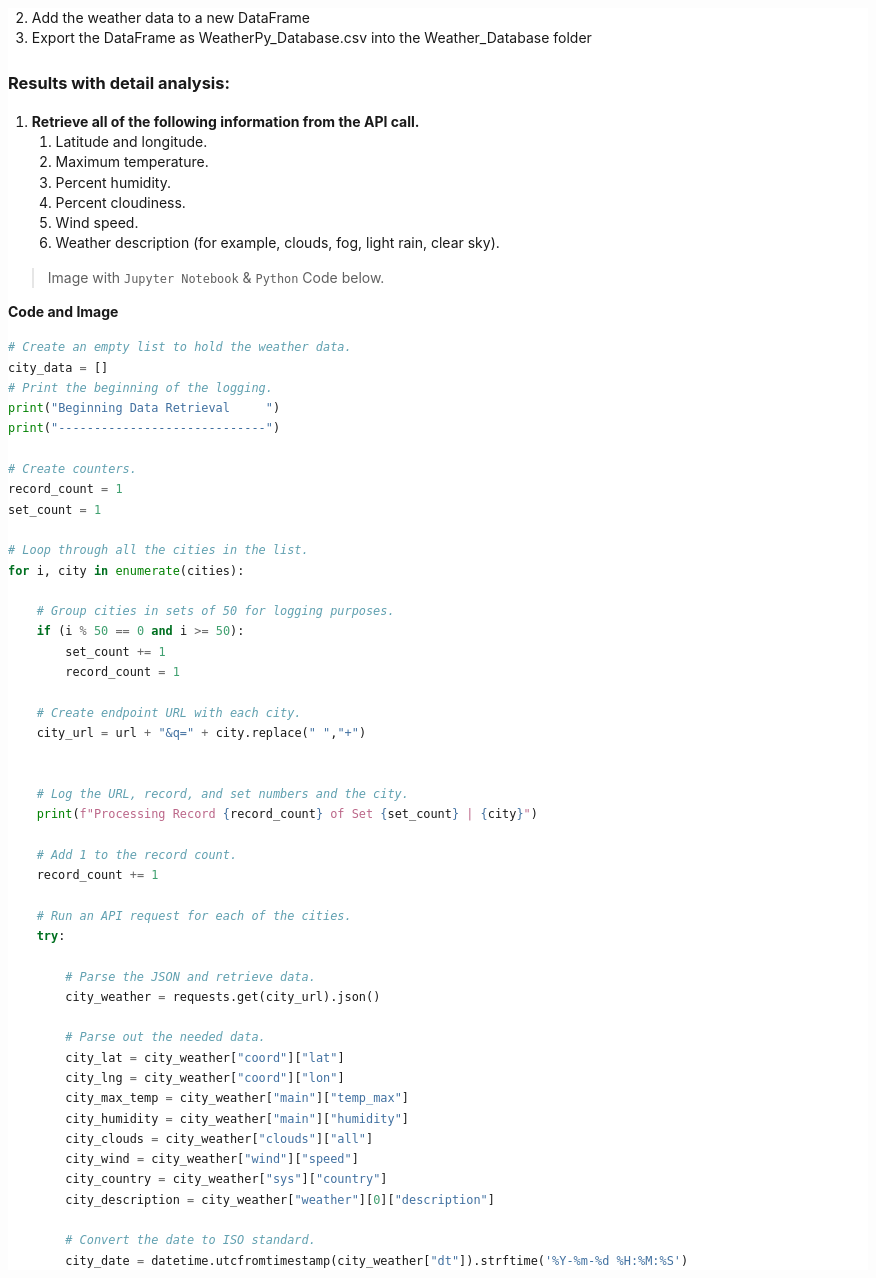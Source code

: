 
2. Add the weather data to a new DataFrame
3. Export the DataFrame as WeatherPy_Database.csv into the Weather_Database folder

 
### Results with detail analysis:

1. **Retrieve all of the following information from the API call.**
    1. Latitude and longitude.
    2. Maximum temperature.
    3. Percent humidity.
    4. Percent cloudiness.
    5. Wind speed.
    6. Weather description (for example, clouds, fog, light rain, clear sky).

> Image with `Jupyter Notebook` & `Python` Code below.

**Code and Image**


````Python
# Create an empty list to hold the weather data.
city_data = []
# Print the beginning of the logging.
print("Beginning Data Retrieval     ")
print("-----------------------------")

# Create counters.
record_count = 1
set_count = 1

# Loop through all the cities in the list.
for i, city in enumerate(cities):

    # Group cities in sets of 50 for logging purposes.
    if (i % 50 == 0 and i >= 50):
        set_count += 1
        record_count = 1

    # Create endpoint URL with each city.
    city_url = url + "&q=" + city.replace(" ","+")

    
    # Log the URL, record, and set numbers and the city.
    print(f"Processing Record {record_count} of Set {set_count} | {city}")
    
    # Add 1 to the record count.
    record_count += 1

    # Run an API request for each of the cities.
    try:
    
        # Parse the JSON and retrieve data.
        city_weather = requests.get(city_url).json()
        
        # Parse out the needed data.
        city_lat = city_weather["coord"]["lat"]
        city_lng = city_weather["coord"]["lon"]
        city_max_temp = city_weather["main"]["temp_max"]
        city_humidity = city_weather["main"]["humidity"]
        city_clouds = city_weather["clouds"]["all"]
        city_wind = city_weather["wind"]["speed"]
        city_country = city_weather["sys"]["country"]
        city_description = city_weather["weather"][0]["description"]
        
        # Convert the date to ISO standard.
        city_date = datetime.utcfromtimestamp(city_weather["dt"]).strftime('%Y-%m-%d %H:%M:%S')
````